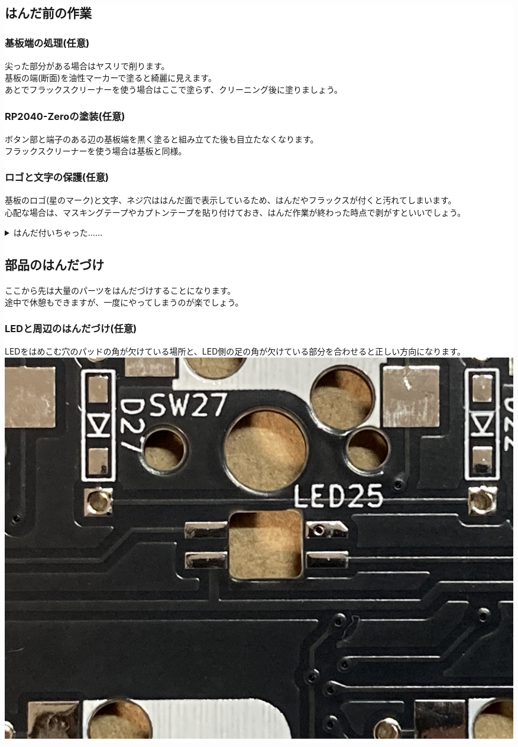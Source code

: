 ## はんだ前の作業

### 基板端の処理(任意)
尖った部分がある場合はヤスリで削ります。  
基板の端(断面)を油性マーカーで塗ると綺麗に見えます。  
あとでフラックスクリーナーを使う場合はここで塗らず、クリーニング後に塗りましょう。

### RP2040-Zeroの塗装(任意)
ボタン部と端子のある辺の基板端を黒く塗ると組み立てた後も目立たなくなります。  
フラックスクリーナーを使う場合は基板と同様。

### ロゴと文字の保護(任意)
基板のロゴ(星のマーク)と文字、ネジ穴ははんだ面で表示しているため、はんだやフラックスが付くと汚れてしまいます。  
心配な場合は、マスキングテープやカプトンテープを貼り付けておき、はんだ作業が終わった時点で剥がすといいでしょう。  
<details><summary>はんだ付いちゃった……</summary></details>

## 部品のはんだづけ
ここから先は大量のパーツをはんだづけすることになります。  
途中で休憩もできますが、一度にやってしまうのが楽でしょう。  

### LEDと周辺のはんだづけ(任意)
LEDをはめこむ穴のパッドの角が欠けている場所と、LED側の足の角が欠けている部分を合わせると正しい方向になります。  
![](../img/LED_FP.JPG)
